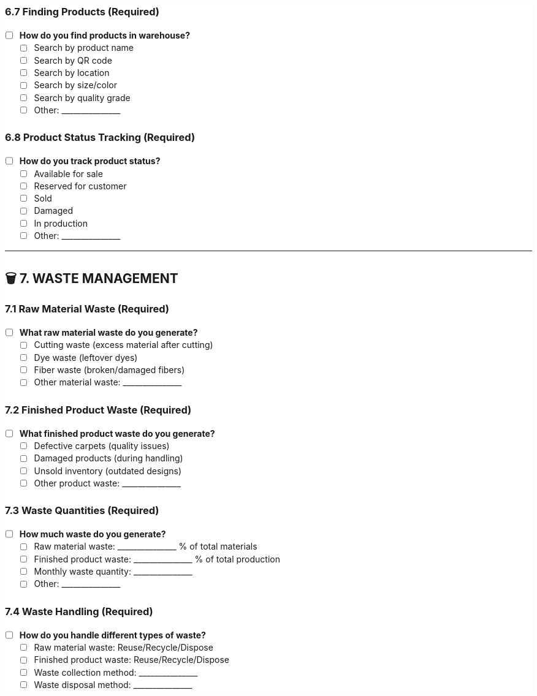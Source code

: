 ### **6.7 Finding Products (Required)**
- [ ] **How do you find products in warehouse?**
  - [ ] Search by product name
  - [ ] Search by QR code
  - [ ] Search by location
  - [ ] Search by size/color
  - [ ] Search by quality grade
  - [ ] Other: _______________

### **6.8 Product Status Tracking (Required)**
- [ ] **How do you track product status?**
  - [ ] Available for sale
  - [ ] Reserved for customer
  - [ ] Sold
  - [ ] Damaged
  - [ ] In production
  - [ ] Other: _______________

---

## **🗑️ 7. WASTE MANAGEMENT**

### **7.1 Raw Material Waste (Required)**
- [ ] **What raw material waste do you generate?**
  - [ ] Cutting waste (excess material after cutting)
  - [ ] Dye waste (leftover dyes)
  - [ ] Fiber waste (broken/damaged fibers)
  - [ ] Other material waste: _______________

### **7.2 Finished Product Waste (Required)**
- [ ] **What finished product waste do you generate?**
  - [ ] Defective carpets (quality issues)
  - [ ] Damaged products (during handling)
  - [ ] Unsold inventory (outdated designs)
  - [ ] Other product waste: _______________

### **7.3 Waste Quantities (Required)**
- [ ] **How much waste do you generate?**
  - [ ] Raw material waste: _______________ % of total materials
  - [ ] Finished product waste: _______________ % of total production
  - [ ] Monthly waste quantity: _______________
  - [ ] Other: _______________

### **7.4 Waste Handling (Required)**
- [ ] **How do you handle different types of waste?**
  - [ ] Raw material waste: Reuse/Recycle/Dispose
  - [ ] Finished product waste: Reuse/Recycle/Dispose
  - [ ] Waste collection method: _______________
  - [ ] Waste disposal method: _______________
